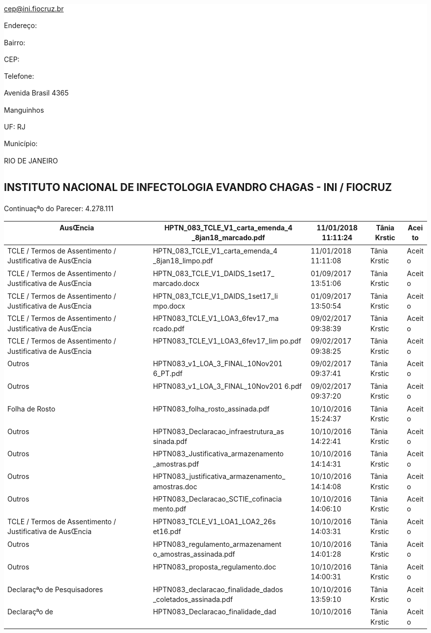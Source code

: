 cep@ini.fiocruz.br

Endereço:

Bairro:

CEP:

Telefone:

Avenida Brasil 4365

Manguinhos

UF: RJ

Município:

RIO DE JANEIRO

## INSTITUTO NACIONAL DE INFECTOLOGIA EVANDRO CHAGAS - INI / FIOCRUZ



Continuaçªo do Parecer: 4.278.111

| AusŒncia                                                  | HPTN_083_TCLE_V1_carta_emenda_4 _8jan18_marcado.pdf         | 11/01/2018 11:11:24   | Tânia Krstic   | Aceito   |
|-----------------------------------------------------------|-------------------------------------------------------------|-----------------------|----------------|----------|
| TCLE / Termos de Assentimento / Justificativa de AusŒncia | HPTN_083_TCLE_V1_carta_emenda_4 _8jan18_limpo.pdf           | 11/01/2018 11:11:08   | Tânia Krstic   | Aceito   |
| TCLE / Termos de Assentimento / Justificativa de AusŒncia | HPTN_083_TCLE_V1_DAIDS_1set17_ marcado.docx                 | 01/09/2017 13:51:06   | Tânia Krstic   | Aceito   |
| TCLE / Termos de Assentimento / Justificativa de AusŒncia | HPTN_083_TCLE_V1_DAIDS_1set17_li mpo.docx                   | 01/09/2017 13:50:54   | Tânia Krstic   | Aceito   |
| TCLE / Termos de Assentimento / Justificativa de AusŒncia | HPTN083_TCLE_V1_LOA3_6fev17_ma rcado.pdf                    | 09/02/2017 09:38:39   | Tânia Krstic   | Aceito   |
| TCLE / Termos de Assentimento / Justificativa de AusŒncia | HPTN083_TCLE_V1_LOA3_6fev17_lim po.pdf                      | 09/02/2017 09:38:25   | Tânia Krstic   | Aceito   |
| Outros                                                    | HPTN083_v1_LOA_3_FINAL_10Nov201 6_PT.pdf                    | 09/02/2017 09:37:41   | Tânia Krstic   | Aceito   |
| Outros                                                    | HPTN083_v1_LOA_3_FINAL_10Nov201 6.pdf                       | 09/02/2017 09:37:20   | Tânia Krstic   | Aceito   |
| Folha de Rosto                                            | HPTN083_folha_rosto_assinada.pdf                            | 10/10/2016 15:24:37   | Tânia Krstic   | Aceito   |
| Outros                                                    | HPTN083_Declaracao_infraestrutura_as sinada.pdf             | 10/10/2016 14:22:41   | Tânia Krstic   | Aceito   |
| Outros                                                    | HPTN083_Justificativa_armazenamento _amostras.pdf           | 10/10/2016 14:14:31   | Tânia Krstic   | Aceito   |
| Outros                                                    | HPTN083_justificativa_armazenamento_ amostras.doc           | 10/10/2016 14:14:08   | Tânia Krstic   | Aceito   |
| Outros                                                    | HPTN083_Declaracao_SCTIE_cofinacia mento.pdf                | 10/10/2016 14:06:10   | Tânia Krstic   | Aceito   |
| TCLE / Termos de Assentimento / Justificativa de AusŒncia | HPTN083_TCLE_V1_LOA1_LOA2_26s et16.pdf                      | 10/10/2016 14:03:31   | Tânia Krstic   | Aceito   |
| Outros                                                    | HPTN083_regulamento_armazenament o_amostras_assinada.pdf    | 10/10/2016 14:01:28   | Tânia Krstic   | Aceito   |
| Outros                                                    | HPTN083_proposta_regulamento.doc                            | 10/10/2016 14:00:31   | Tânia Krstic   | Aceito   |
| Declaraçªo de Pesquisadores                               | HPTN083_declaracao_finalidade_dados _coletados_assinada.pdf | 10/10/2016 13:59:10   | Tânia Krstic   | Aceito   |
| Declaraçªo de                                             | HPTN083_Declaracao_finalidade_dad                           | 10/10/2016            | Tânia Krstic   | Aceito   |
